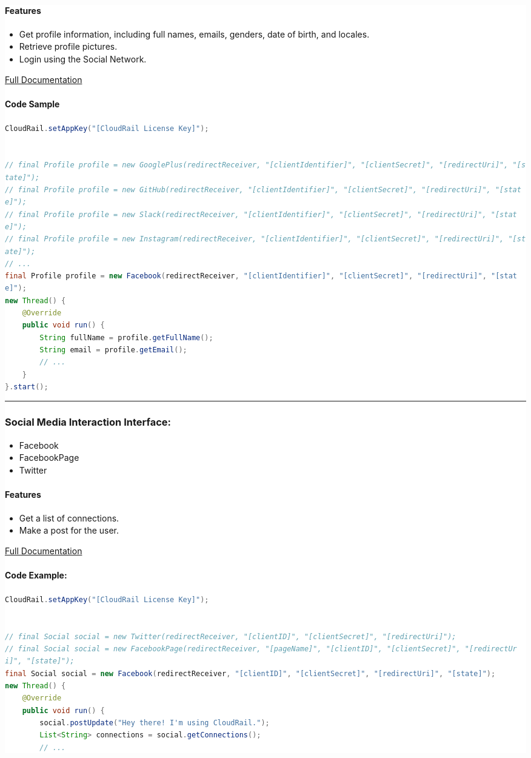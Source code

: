 #### Features

* Get profile information, including full names, emails, genders, date of birth, and locales.
* Retrieve profile pictures.
* Login using the Social Network.

[Full Documentation](https://cloudrail.com/integrations/interfaces/Profile;platformId=Java)
#### Code Sample

```` java
CloudRail.setAppKey("[CloudRail License Key]");


// final Profile profile = new GooglePlus(redirectReceiver, "[clientIdentifier]", "[clientSecret]", "[redirectUri]", "[state]");
// final Profile profile = new GitHub(redirectReceiver, "[clientIdentifier]", "[clientSecret]", "[redirectUri]", "[state]");
// final Profile profile = new Slack(redirectReceiver, "[clientIdentifier]", "[clientSecret]", "[redirectUri]", "[state]");
// final Profile profile = new Instagram(redirectReceiver, "[clientIdentifier]", "[clientSecret]", "[redirectUri]", "[state]");
// ...
final Profile profile = new Facebook(redirectReceiver, "[clientIdentifier]", "[clientSecret]", "[redirectUri]", "[state]");
new Thread() {
    @Override
    public void run() {
        String fullName = profile.getFullName();
        String email = profile.getEmail();
        // ...
    }
}.start();
````

---

### Social Media Interaction Interface:

* Facebook
* FacebookPage
* Twitter

#### Features

* Get a list of connections.
* Make a post for the user.

[Full Documentation](https://cloudrail.com/integrations/interfaces/Social;platformId=Java)
#### Code Example:

```` java
CloudRail.setAppKey("[CloudRail License Key]");


// final Social social = new Twitter(redirectReceiver, "[clientID]", "[clientSecret]", "[redirectUri]");
// final Social social = new FacebookPage(redirectReceiver, "[pageName]", "[clientID]", "[clientSecret]", "[redirectUri]", "[state]");
final Social social = new Facebook(redirectReceiver, "[clientID]", "[clientSecret]", "[redirectUri]", "[state]");
new Thread() {
    @Override
    public void run() {
        social.postUpdate("Hey there! I'm using CloudRail.");
        List<String> connections = social.getConnections();
        // ...
````